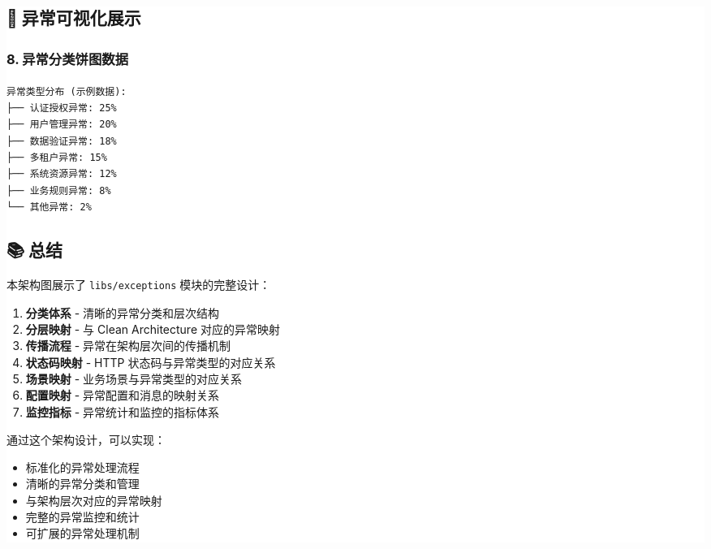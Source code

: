 ## 🎨 异常可视化展示

### 8. 异常分类饼图数据

```
异常类型分布 (示例数据):
├── 认证授权异常: 25%
├── 用户管理异常: 20%
├── 数据验证异常: 18%
├── 多租户异常: 15%
├── 系统资源异常: 12%
├── 业务规则异常: 8%
└── 其他异常: 2%
```

## 📚 总结

本架构图展示了 `libs/exceptions` 模块的完整设计：

1. **分类体系** - 清晰的异常分类和层次结构
2. **分层映射** - 与 Clean Architecture 对应的异常映射
3. **传播流程** - 异常在架构层次间的传播机制
4. **状态码映射** - HTTP 状态码与异常类型的对应关系
5. **场景映射** - 业务场景与异常类型的对应关系
6. **配置映射** - 异常配置和消息的映射关系
7. **监控指标** - 异常统计和监控的指标体系

通过这个架构设计，可以实现：

- 标准化的异常处理流程
- 清晰的异常分类和管理
- 与架构层次对应的异常映射
- 完整的异常监控和统计
- 可扩展的异常处理机制
